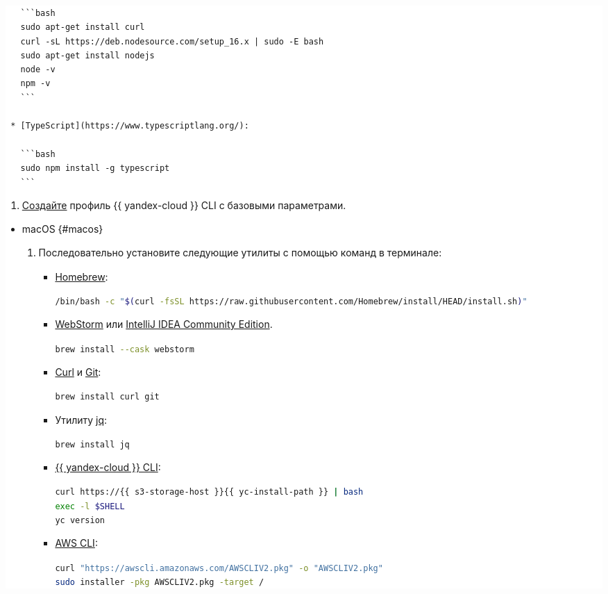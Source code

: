        ```bash
       sudo apt-get install curl
       curl -sL https://deb.nodesource.com/setup_16.x | sudo -E bash
       sudo apt-get install nodejs
       node -v
       npm -v
       ```

     * [TypeScript](https://www.typescriptlang.org/):

       ```bash
       sudo npm install -g typescript
       ```


  1. [Создайте](../../cli/operations/profile/profile-create.md#interactive-create) профиль {{ yandex-cloud }} CLI с базовыми параметрами.

- macOS {#macos}

  1. Последовательно установите следующие утилиты с помощью команд в терминале:
     * [Homebrew](https://brew.sh):

       ```bash
       /bin/bash -c "$(curl -fsSL https://raw.githubusercontent.com/Homebrew/install/HEAD/install.sh)"
       ```

     * [WebStorm](https://www.jetbrains.com/ru-ru/webstorm/) или [IntelliJ IDEA Community Edition](https://www.jetbrains.com/ru-ru/idea/).
       ```bash
       brew install --cask webstorm
       ```

     * [Curl](https://curl.se/) и [Git](https://git-scm.com/):

       ```bash
       brew install curl git
       ```

     * Утилиту [jq](https://stedolan.github.io/jq/download/):
       ```bash
       brew install jq
       ```

     * [{{ yandex-cloud }} CLI](../../cli/quickstart.md):

       ```bash
       curl https://{{ s3-storage-host }}{{ yc-install-path }} | bash
       exec -l $SHELL
       yc version
       ```

     * [AWS CLI](https://aws.amazon.com/ru/cli/):

       ```bash
       curl "https://awscli.amazonaws.com/AWSCLIV2.pkg" -o "AWSCLIV2.pkg"
       sudo installer -pkg AWSCLIV2.pkg -target /
       ```
